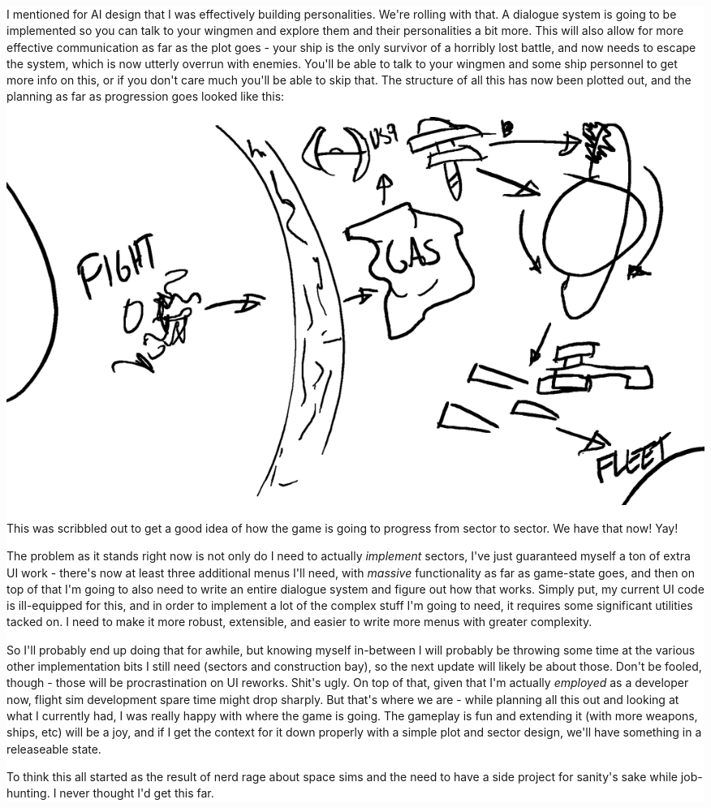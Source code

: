 I mentioned for AI design that I was effectively building personalities. We're rolling with that. A dialogue system is going to be implemented so you can talk to your wingmen and explore them and their personalities a bit more. This will also allow for more effective communication as far as the plot goes - your ship is the only survivor of a horribly lost battle, and now needs to escape the system, which is now utterly overrun with enemies. You'll be able to talk to your wingmen and some ship personnel to get more info on this, or if you don't care much you'll be able to skip that. The structure of all this has now been plotted out, and the planning as far as progression goes looked like this:

![alt text](https://raw.githubusercontent.com/Wizard-Of-Chaos/Wizard-of-Chaos.github.io/main/imgs/roughprogsketch.png "Expertly drawn with a tablet and impatience.")

This was scribbled out to get a good idea of how the game is going to progress from sector to sector. We have that now! Yay!

The problem as it stands right now is not only do I need to actually *implement* sectors, I've just guaranteed myself a ton of extra UI work - there's now at least three additional menus I'll need, with *massive* functionality as far as game-state goes, and then on top of that I'm going to also need to write an entire dialogue system and figure out how that works. Simply put, my current UI code is ill-equipped for this, and in order to implement a lot of the complex stuff I'm going to need, it requires some significant utilities tacked on. I need to make it more robust, extensible, and easier to write more menus with greater complexity.

So I'll probably end up doing that for awhile, but knowing myself in-between I will probably be throwing some time at the various other implementation bits I still need (sectors and construction bay), so the next update will likely be about those. Don't be fooled, though - those will be procrastination on UI reworks. Shit's ugly. On top of that, given that I'm actually *employed* as a developer now, flight sim development spare time might drop sharply. But that's where we are - while planning all this out and looking at what I currently had, I was really happy with where the game is going. The gameplay is fun and extending it (with more weapons, ships, etc) will be a joy, and if I get the context for it down properly with a simple plot and sector design, we'll have something in a releaseable state.

To think this all started as the result of nerd rage about space sims and the need to have a side project for sanity's sake while job-hunting. I never thought I'd get this far.